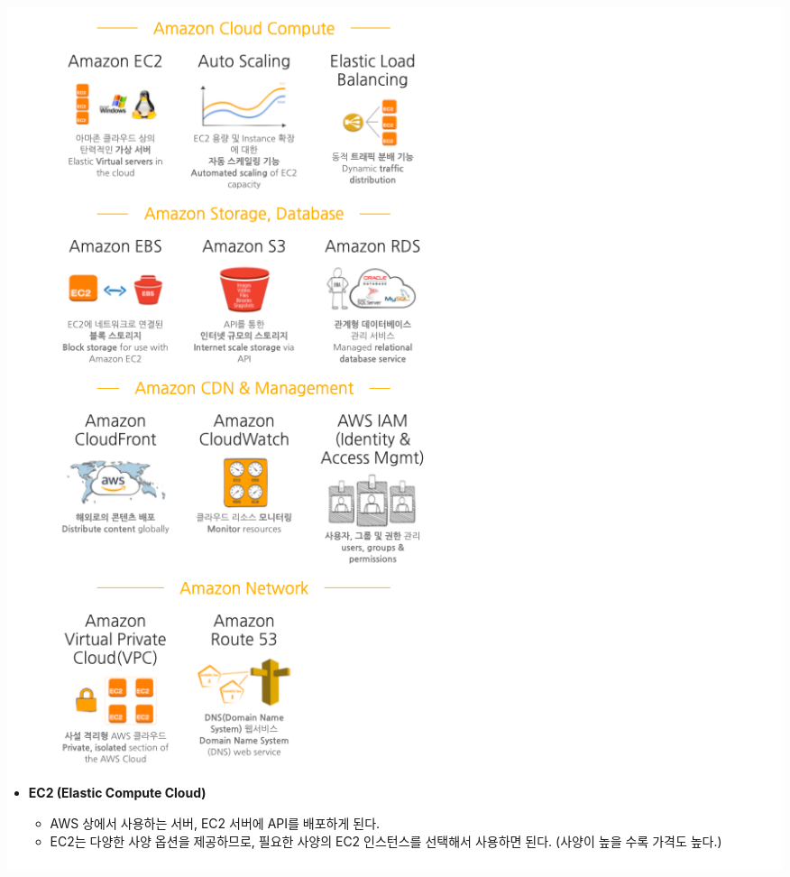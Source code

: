   <img src='resources/AWS.png' width='500px' align='center'>

  - <b>EC2 (Elastic Compute Cloud)</b>

    - AWS 상에서 사용하는 서버, EC2 서버에 API를 배포하게 된다.
    - EC2는 다양한 사양 옵션을 제공하므로, 필요한 사양의 EC2 인스턴스를 선택해서 사용하면 된다. (사양이 높을 수록 가격도 높다.)

    <br/>
